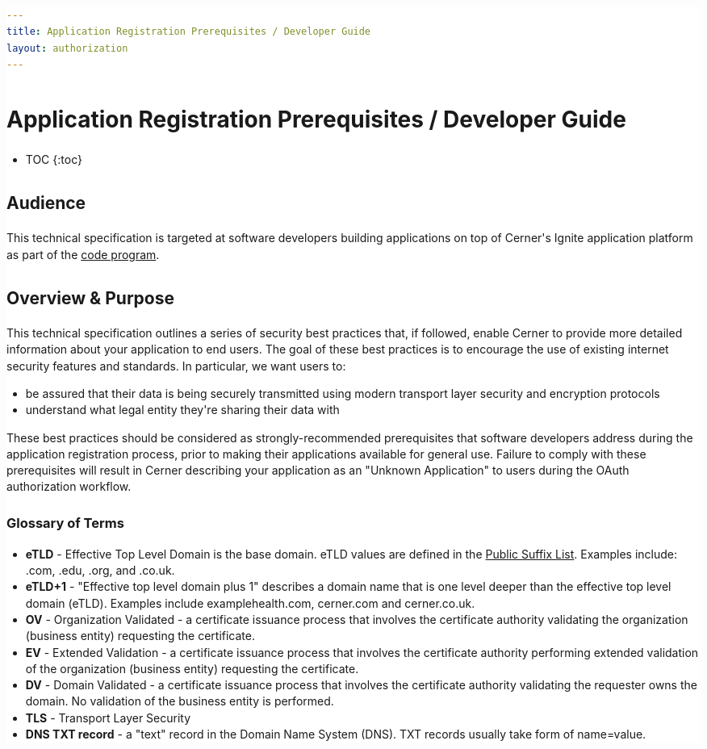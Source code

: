 ```yaml
---
title: Application Registration Prerequisites / Developer Guide
layout: authorization
---
```


# Application Registration Prerequisites / Developer Guide

* TOC
{:toc}


## Audience

This technical specification is targeted at software developers building applications on top of Cerner's Ignite application platform as part of the [code program][code program].

## Overview & Purpose

This technical specification outlines a series of security best practices that, if followed, enable Cerner to provide more detailed information about your application to end users. The goal of these best practices is to encourage the use of existing internet security features and standards. In particular, we want users to:

- be assured that their data is being securely transmitted using modern transport layer security and encryption protocols
- understand what legal entity they're sharing their data with

These best practices should be considered as strongly-recommended prerequisites that software developers address during the application registration process, prior to making their applications available for general use.  Failure to comply with these prerequisites will result in Cerner describing your application as an "Unknown Application" to users during the OAuth authorization workflow.

### Glossary of Terms

* **eTLD** - Effective Top Level Domain is the base domain. eTLD values are defined in the [Public Suffix List](https://publicsuffix.org/list/public_suffix_list.dat).  Examples include: .com, .edu, .org, and .co.uk.
* **eTLD+1** - "Effective top level domain plus 1" describes a domain name that is one level deeper than the effective top level domain (eTLD). Examples include examplehealth.com, cerner.com and cerner.co.uk.
* **OV** - Organization Validated - a certificate issuance process that involves the certificate authority validating the organization (business entity) requesting the certificate.
* **EV** - Extended Validation - a certificate issuance process that involves the certificate authority performing extended validation of the organization (business entity) requesting the certificate.
* **DV** - Domain Validated - a certificate issuance process that involves the certificate authority validating the requester owns the domain. No validation of the business entity is performed.
* **TLS** - Transport Layer Security
* **DNS TXT record** - a "text" record in the Domain Name System (DNS).  TXT records usually take form of name=value.


[RFC 8252]: https://datatracker.ietf.org/doc/html/rfc8252 "OAuth 2.0 for Native Apps"
[RFC 2119]: https://datatracker.ietf.org/doc/html/rfc2119 "Key words for use in RFCs to Indicate Requirement Levels"
[RFC-6749]: https://datatracker.ietf.org/doc/html/rfc6749 "The OAuth 2.0 Authorization Framework"
[OAuth 2 specification]: https://datatracker.ietf.org/doc/html/rfc6749#page-15 "Client Identifier section of the OAuth 2 Specification"
[code Program]: https://code.cerner.com/ "The Cerner Open Developer Experience Program"
[code Validation Program]: https://code.cerner.com/apiaccess "The Cerner Open Developer Experience validation of applications"
[code console]: https://code-console.cerner.com/ "The Cerner Open Developer Experience to develop and test applications"
[code TLS Guidance]: http://fhir.cerner.com/authorization/tls-guidance/ "The Cerner Open Developer Experience TLS Guidance"